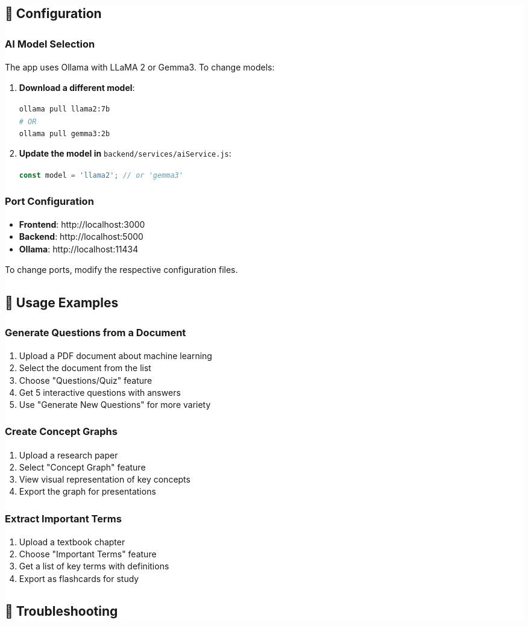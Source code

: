 ## 🔧 Configuration

### AI Model Selection

The app uses Ollama with LLaMA 2 or Gemma3. To change models:

1. **Download a different model**:
   ```bash
   ollama pull llama2:7b
   # OR
   ollama pull gemma3:2b
   ```

2. **Update the model in** `backend/services/aiService.js`:
   ```javascript
   const model = 'llama2'; // or 'gemma3'
   ```

### Port Configuration

- **Frontend**: http://localhost:3000
- **Backend**: http://localhost:5000
- **Ollama**: http://localhost:11434

To change ports, modify the respective configuration files.

## 🚀 Usage Examples

### Generate Questions from a Document

1. Upload a PDF document about machine learning
2. Select the document from the list
3. Choose "Questions/Quiz" feature
4. Get 5 interactive questions with answers
5. Use "Generate New Questions" for more variety

### Create Concept Graphs

1. Upload a research paper
2. Select "Concept Graph" feature
3. View visual representation of key concepts
4. Export the graph for presentations

### Extract Important Terms

1. Upload a textbook chapter
2. Choose "Important Terms" feature
3. Get a list of key terms with definitions
4. Export as flashcards for study

## 🐛 Troubleshooting
